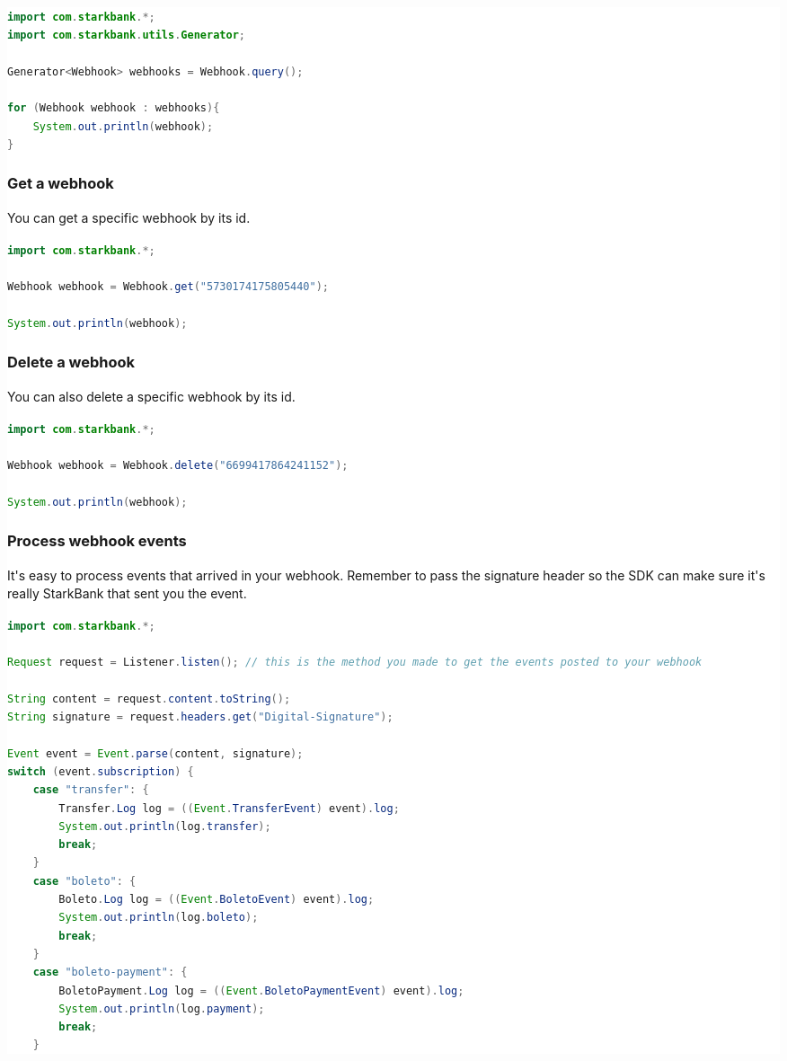 ```java
import com.starkbank.*;
import com.starkbank.utils.Generator;

Generator<Webhook> webhooks = Webhook.query();

for (Webhook webhook : webhooks){
    System.out.println(webhook);
}
```

### Get a webhook

You can get a specific webhook by its id.

```java
import com.starkbank.*;

Webhook webhook = Webhook.get("5730174175805440");

System.out.println(webhook);
```

### Delete a webhook

You can also delete a specific webhook by its id.

```java
import com.starkbank.*;

Webhook webhook = Webhook.delete("6699417864241152");

System.out.println(webhook);
```

### Process webhook events

It's easy to process events that arrived in your webhook. Remember to pass the
signature header so the SDK can make sure it's really StarkBank that sent you
the event.

```java
import com.starkbank.*;

Request request = Listener.listen(); // this is the method you made to get the events posted to your webhook

String content = request.content.toString();
String signature = request.headers.get("Digital-Signature");

Event event = Event.parse(content, signature);
switch (event.subscription) {
    case "transfer": {
        Transfer.Log log = ((Event.TransferEvent) event).log;
        System.out.println(log.transfer);
        break;
    }
    case "boleto": {
        Boleto.Log log = ((Event.BoletoEvent) event).log;
        System.out.println(log.boleto);
        break;
    }
    case "boleto-payment": {
        BoletoPayment.Log log = ((Event.BoletoPaymentEvent) event).log;
        System.out.println(log.payment);
        break;
    }
```